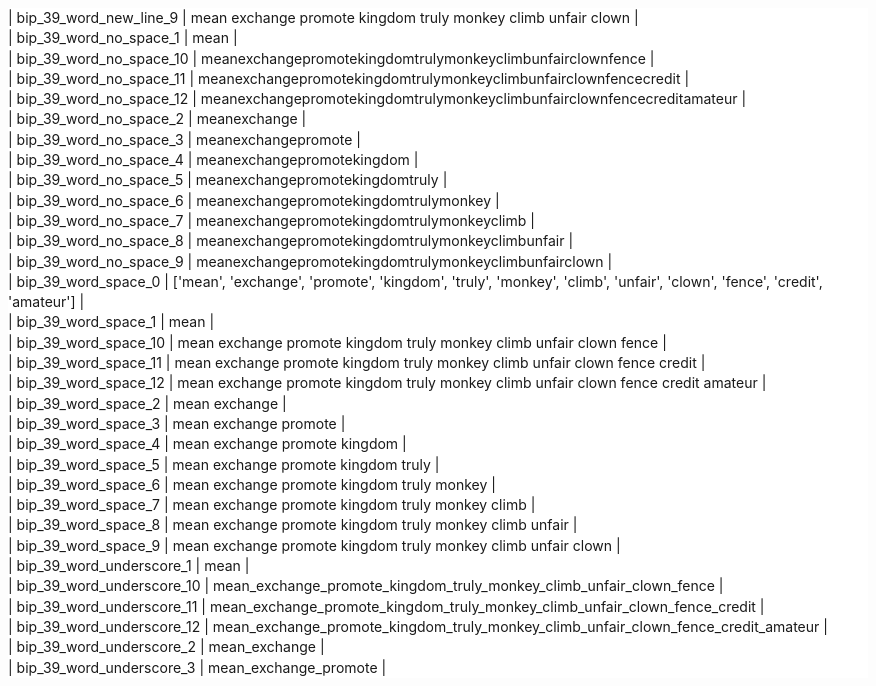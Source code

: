 | bip_39_word_new_line_9 | mean
exchange
promote
kingdom
truly
monkey
climb
unfair
clown |  
| bip_39_word_no_space_1 | mean |  
| bip_39_word_no_space_10 | meanexchangepromotekingdomtrulymonkeyclimbunfairclownfence |  
| bip_39_word_no_space_11 | meanexchangepromotekingdomtrulymonkeyclimbunfairclownfencecredit |  
| bip_39_word_no_space_12 | meanexchangepromotekingdomtrulymonkeyclimbunfairclownfencecreditamateur |  
| bip_39_word_no_space_2 | meanexchange |  
| bip_39_word_no_space_3 | meanexchangepromote |  
| bip_39_word_no_space_4 | meanexchangepromotekingdom |  
| bip_39_word_no_space_5 | meanexchangepromotekingdomtruly |  
| bip_39_word_no_space_6 | meanexchangepromotekingdomtrulymonkey |  
| bip_39_word_no_space_7 | meanexchangepromotekingdomtrulymonkeyclimb |  
| bip_39_word_no_space_8 | meanexchangepromotekingdomtrulymonkeyclimbunfair |  
| bip_39_word_no_space_9 | meanexchangepromotekingdomtrulymonkeyclimbunfairclown |  
| bip_39_word_space_0 | ['mean', 'exchange', 'promote', 'kingdom', 'truly', 'monkey', 'climb', 'unfair', 'clown', 'fence', 'credit', 'amateur'] |  
| bip_39_word_space_1 | mean |  
| bip_39_word_space_10 | mean exchange promote kingdom truly monkey climb unfair clown fence |  
| bip_39_word_space_11 | mean exchange promote kingdom truly monkey climb unfair clown fence credit |  
| bip_39_word_space_12 | mean exchange promote kingdom truly monkey climb unfair clown fence credit amateur |  
| bip_39_word_space_2 | mean exchange |  
| bip_39_word_space_3 | mean exchange promote |  
| bip_39_word_space_4 | mean exchange promote kingdom |  
| bip_39_word_space_5 | mean exchange promote kingdom truly |  
| bip_39_word_space_6 | mean exchange promote kingdom truly monkey |  
| bip_39_word_space_7 | mean exchange promote kingdom truly monkey climb |  
| bip_39_word_space_8 | mean exchange promote kingdom truly monkey climb unfair |  
| bip_39_word_space_9 | mean exchange promote kingdom truly monkey climb unfair clown |  
| bip_39_word_underscore_1 | mean |  
| bip_39_word_underscore_10 | mean_exchange_promote_kingdom_truly_monkey_climb_unfair_clown_fence |  
| bip_39_word_underscore_11 | mean_exchange_promote_kingdom_truly_monkey_climb_unfair_clown_fence_credit |  
| bip_39_word_underscore_12 | mean_exchange_promote_kingdom_truly_monkey_climb_unfair_clown_fence_credit_amateur |  
| bip_39_word_underscore_2 | mean_exchange |  
| bip_39_word_underscore_3 | mean_exchange_promote |  